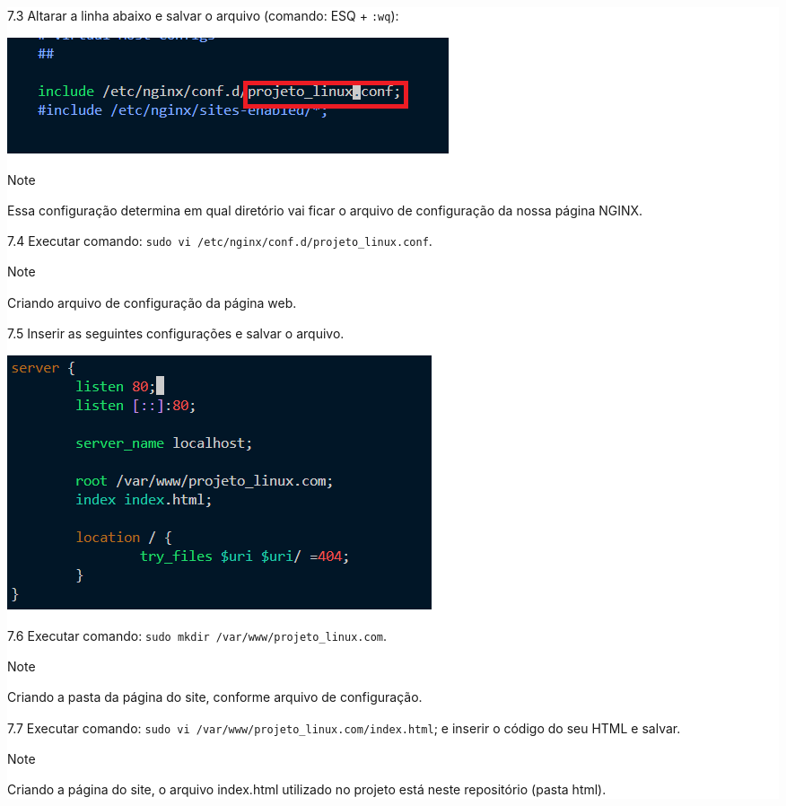 7.3 Altarar a linha abaixo e salvar o arquivo (comando: ESQ + `:wq`):

<img src="./images/config/confign3.png">

> [!NOTE]
> Essa configuração determina em qual diretório vai ficar o arquivo de configuração da nossa página NGINX.

7.4 Executar comando: `sudo vi /etc/nginx/conf.d/projeto_linux.conf`.
> [!NOTE]
> Criando arquivo de configuração da página web.

7.5 Inserir as seguintes configurações e salvar o arquivo.

<img src="./images/config/confign4.png">

7.6 Executar comando: `sudo mkdir /var/www/projeto_linux.com`.
> [!NOTE] 
> Criando a pasta da página do site, conforme arquivo de configuração.

7.7 Executar comando: `sudo vi /var/www/projeto_linux.com/index.html`; e inserir o código do seu HTML e salvar.
> [!NOTE]
> Criando a página do site, o arquivo index.html utilizado no projeto está neste repositório (pasta html).
